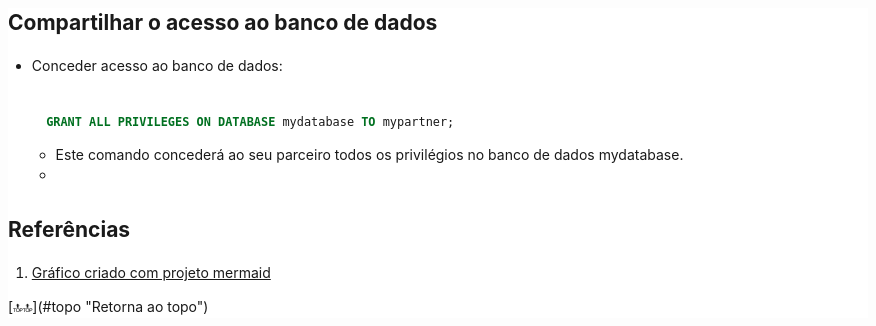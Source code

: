 ## Compartilhar o  acesso ao banco de dados

- Conceder acesso ao banco de dados:

  ```sql

    GRANT ALL PRIVILEGES ON DATABASE mydatabase TO mypartner;
  
  ```

  - Este comando concederá ao seu parceiro todos os privilégios no banco de dados mydatabase.
  - 

## Referências

1. [Gráfico criado com projeto mermaid](https://mermaid.js.org/syntax/flowchart.html)


</main>
[🔝🔝](#topo "Retorna ao topo")

